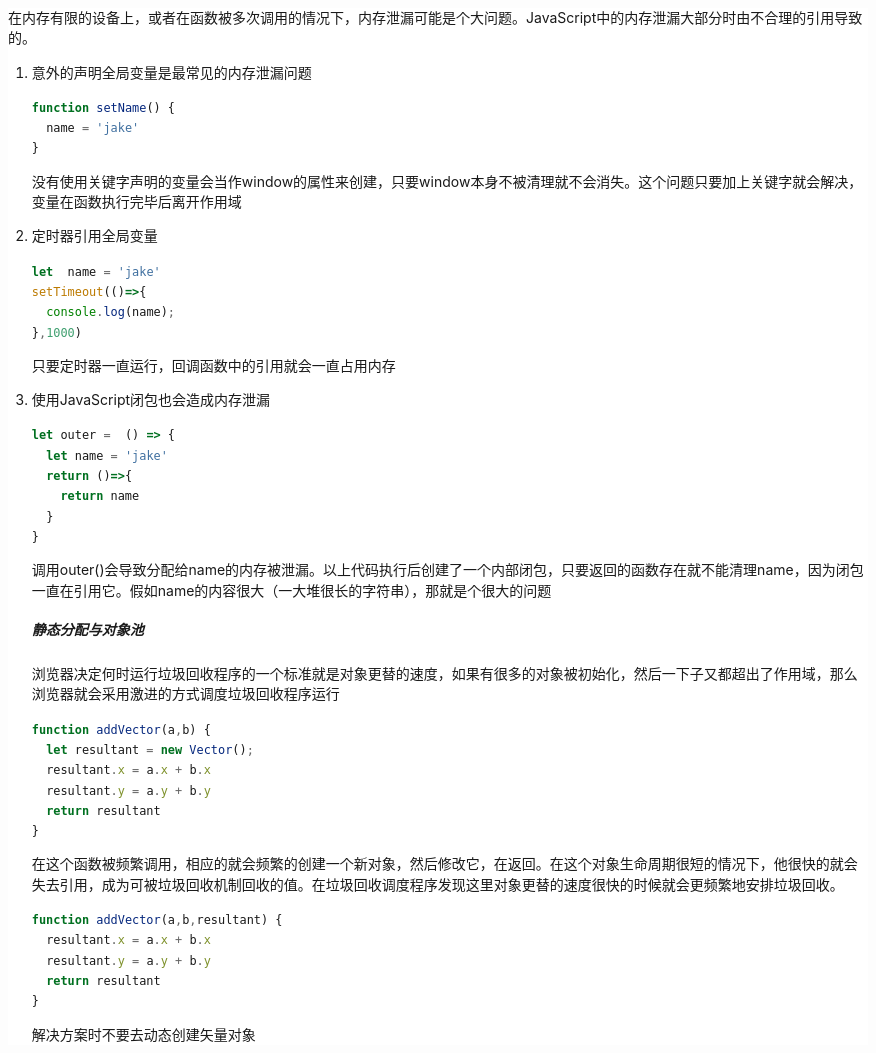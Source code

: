 在内存有限的设备上，或者在函数被多次调用的情况下，内存泄漏可能是个大问题。JavaScript中的内存泄漏大部分时由不合理的引用导致的。

1. 意外的声明全局变量是最常见的内存泄漏问题

   ```js
   function setName() {
     name = 'jake'
   }
   ```

   没有使用关键字声明的变量会当作window的属性来创建，只要window本身不被清理就不会消失。这个问题只要加上关键字就会解决，变量在函数执行完毕后离开作用域

2. 定时器引用全局变量

   ```js
   let  name = 'jake'
   setTimeout(()=>{
     console.log(name);
   },1000)
   ```

   只要定时器一直运行，回调函数中的引用就会一直占用内存

3. 使用JavaScript闭包也会造成内存泄漏

   ```js
   let outer =  () => {
     let name = 'jake'
     return ()=>{
       return name
     }
   }
   ```

   调用outer()会导致分配给name的内存被泄漏。以上代码执行后创建了一个内部闭包，只要返回的函数存在就不能清理name，因为闭包一直在引用它。假如name的内容很大（一大堆很长的字符串），那就是个很大的问题

   ##### 静态分配与对象池

   浏览器决定何时运行垃圾回收程序的一个标准就是对象更替的速度，如果有很多的对象被初始化，然后一下子又都超出了作用域，那么浏览器就会采用激进的方式调度垃圾回收程序运行

   ```js
   function addVector(a,b) {
     let resultant = new Vector();
     resultant.x = a.x + b.x
     resultant.y = a.y + b.y
     return resultant
   }
   ```

   在这个函数被频繁调用，相应的就会频繁的创建一个新对象，然后修改它，在返回。在这个对象生命周期很短的情况下，他很快的就会失去引用，成为可被垃圾回收机制回收的值。在垃圾回收调度程序发现这里对象更替的速度很快的时候就会更频繁地安排垃圾回收。

   ```js
   function addVector(a,b,resultant) {
     resultant.x = a.x + b.x
     resultant.y = a.y + b.y
     return resultant
   }
   ```

   解决方案时不要去动态创建矢量对象
